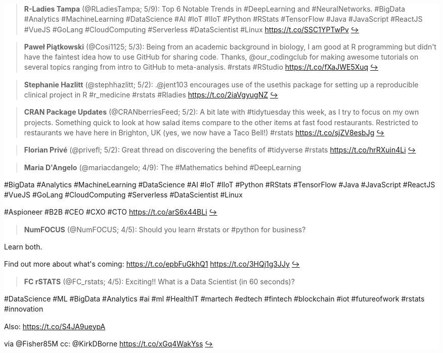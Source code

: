 


> **R-Ladies Tampa** (@RLadiesTampa; 5/9): Top 6 Notable Trends in #DeepLearning and #NeuralNetworks. #BigData #Analytics  #MachineLearning #DataScience #AI #IoT #IIoT #Python #RStats #TensorFlow #Java #JavaScript #ReactJS #VueJS #GoLang #CloudComputing #Serverless #DataScientist #Linux 
https://t.co/SSC1YPTwPv  [&#8618;](https://twitter.com/dataandme/status/1038476622683299840)




> **Paweł Piątkowski** (@Cosi1125; 5/3): Being from an academic background in biology, I am good at R programming but didn't have the faintest idea how to use GitHub for sharing code. Thanks, @our_codingclub for making awesome tutorials on several topics ranging from intro to GitHub to meta-analysis. #rstats #RStudio https://t.co/fXaJWE5Xuq  [&#8618;](https://twitter.com/dataandme/status/1038459948949094404)




> **Stephanie Hazlitt** (@stephhazlitt; 5/2): .@jent103 encourages use of the usethis package for setting up a reproducible clinical project in R #r_medicine #rstats #Rladies https://t.co/2iaVgyugNZ  [&#8618;](https://twitter.com/dataandme/status/1038483566341095425)




> **CRAN Package Updates** (@CRANberriesFeed; 5/2): A bit late with #tidytuesday this week, as I try to focus on my own projects. Something quick to look at how salad items compare to the other items at fast food restaurants. Restricted to restaurants we have here in Brighton, UK (yes, we now have a Taco Bell!) #rstats https://t.co/sjZV8esbJg  [&#8618;](https://twitter.com/dataandme/status/1038424834479415296)




> **Florian Privé** (@privefl; 5/2): Great thread on discovering the benefits of #tidyverse #rstats https://t.co/hrRXuin4Li  [&#8618;](https://twitter.com/dataandme/status/1038413474026725382)




> **Maria D'Angelo** (@mariacdangelo; 4/9): The #Mathematics behind #DeepLearning
>
#BigData #Analytics #MachineLearning #DataScience #AI #IoT #IIoT #Python #RStats #TensorFlow #Java #JavaScript #ReactJS #VueJS #GoLang #CloudComputing #Serverless #DataScientist #Linux
>
#Aspioneer #B2B #CEO #CXO  #CTO https://t.co/arS6x44BLi  [&#8618;](https://twitter.com/dataandme/status/1038476852321341440)




> **NumFOCUS** (@NumFOCUS; 4/5): Should you learn #rstats or #python for business?
>
Learn both. 
>
Find out more about what's coming: https://t.co/epbFuGkhQ1 https://t.co/3HQj1g3JJy  [&#8618;](https://twitter.com/dataandme/status/1038459031042633728)




> **FC rSTATS** (@FC_rstats; 4/5): Exciting!!
What is a Data Scientist (in 60 seconds)?
>
#DataScience #ML #BigData #Analytics #ai #ml #HealthIT #martech #edtech #fintech #blockchain #iot #futureofwork #rstats #innovation
>
Also: https://t.co/S4JA9ueypA      
>
via @Fisher85M  cc: @KirkDBorne
https://t.co/xGq4WakYss  [&#8618;](https://twitter.com/dataandme/status/1038407272588890118)

